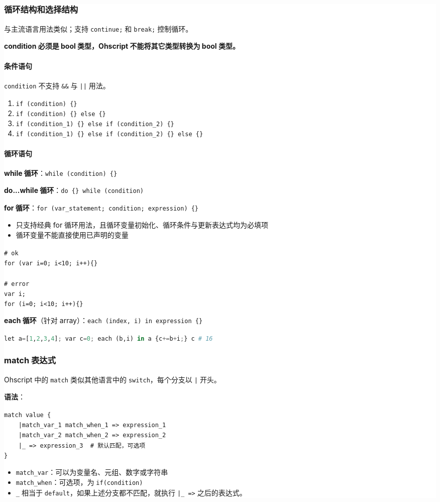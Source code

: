 ### 循环结构和选择结构

与主流语言用法类似；支持 `continue;` 和 `break;` 控制循环。

**condition 必须是 bool 类型，Ohscript 不能将其它类型转换为 bool 类型。**

#### 条件语句

`condition` 不支持 `&&` 与 `||` 用法。

1. `if (condition) {}`
2. `if (condition) {} else {}`
3. `if (condition_1) {} else if (condition_2) {}`
4. `if (condition_1) {} else if (condition_2) {} else {}`

#### 循环语句

**while 循环**：`while (condition) {}`

**do...while 循环**：`do {} while (condition)`

**for 循环**：`for (var_statement; condition; expression) {}`

- 只支持经典 for 循环用法，且循环变量初始化、循环条件与更新表达式均为必填项
- 循环变量不能直接使用已声明的变量

```
# ok
for (var i=0; i<10; i++){}

# error
var i;
for (i=0; i<10; i++){}
```

**each 循环**（针对 array）：`each (index, i) in expression {}`

```python
let a=[1,2,3,4]; var c=0; each (b,i) in a {c+=b+i;} c # 16
```

### match 表达式

Ohscript 中的 `match` 类似其他语言中的 `switch`，每个分支以 `|` 开头。

**语法**：

```
match value {
    |match_var_1 match_when_1 => expression_1
    |match_var_2 match_when_2 => expression_2
    |_ => expression_3  # 默认匹配，可选项
}
```

- `match_var`：可以为变量名、元组、数字或字符串
- `match_when`：可选项，为 `if(condition)`
- `_` 相当于 `default`，如果上述分支都不匹配，就执行 `|_ =>` 之后的表达式。
